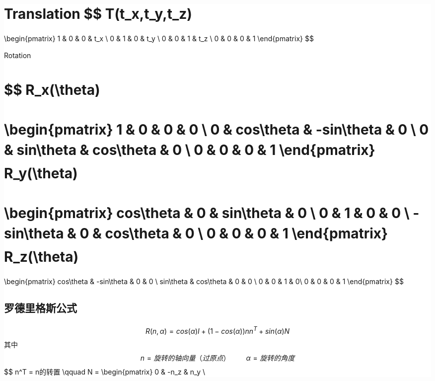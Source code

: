 Translation
$$
  T(t_x,t_y,t_z)
  =
  \begin{pmatrix}
  1 & 0 & 0 & t_x \\
  0 & 1 & 0 & t_y \\
  0 & 0 & 1 & t_z \\
  0 & 0 & 0 & 1
  \end{pmatrix}
$$

Rotation

$$
  R_x(\theta)
  =
  \begin{pmatrix}
  1 & 0 & 0 & 0  \\
  0 & cos\theta & -sin\theta & 0 \\
  0 & sin\theta & cos\theta & 0 \\
  0 & 0 & 0 & 1
  \end{pmatrix}
$$
$$
  R_y(\theta)
  =
  \begin{pmatrix}
  cos\theta & 0 & sin\theta & 0 \\
  0 & 1 & 0 & 0 \\
  -sin\theta & 0 & cos\theta & 0 \\
  0 & 0 & 0 & 1
  \end{pmatrix}
$$
$$
  R_z(\theta)
  =
  \begin{pmatrix}
  cos\theta & -sin\theta & 0 & 0 \\
  sin\theta & cos\theta & 0 & 0 \\
  0 & 0 & 1 & 0\\
  0 & 0 & 0 & 1
  \end{pmatrix}
$$

## 罗德里格斯公式
$$
R(n,\alpha)=
cos(\alpha)I +
(1-cos(\alpha))nn^T +
sin(\alpha)N
$$
其中
$$
n = 旋转的轴向量（过原点）
\qquad
\alpha = 旋转的角度
$$
$$
n^T = n的转置
\qquad
N =
\begin{pmatrix}
  0 & -n_z & n_y \\